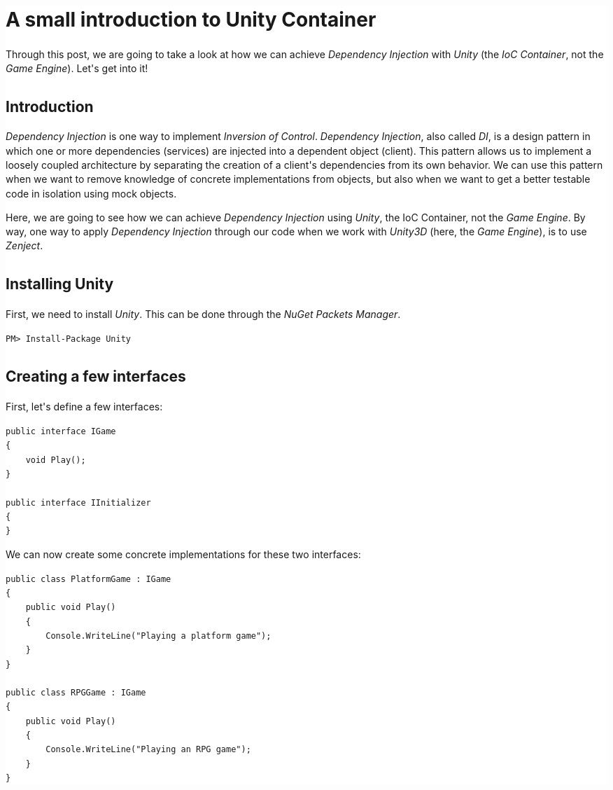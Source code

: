 # A small introduction to Unity Container #

Through this post, we are going to take a look at how we can achieve _Dependency Injection_ with _Unity_ (the _IoC Container_, not the _Game Engine_). Let's get into it!

## Introduction ##

_Dependency Injection_ is one way to implement _Inversion of Control_. _Dependency Injection_, also called _DI_, is a design pattern in which one or more dependencies (services) are injected into a dependent object (client). This pattern allows us to implement a loosely coupled architecture by separating the creation of a client's dependencies from its own behavior. We can use this pattern when we want to remove knowledge of concrete implementations from objects, but also when we want to get a better testable code in isolation using mock objects.

Here, we are going to see how we can achieve _Dependency Injection_ using _Unity_, the IoC Container, not the _Game Engine_. By way, one way to apply _Dependency Injection_ through our code when we work with _Unity3D_ (here, the _Game Engine_), is to use _Zenject_.

## Installing Unity ##

First, we need to install _Unity_. This can be done through the _NuGet Packets Manager_.

    PM> Install-Package Unity

## Creating a few interfaces ##

First, let's define a few interfaces:

    public interface IGame
    {
        void Play();
    }

    public interface IInitializer
    {   
    }

We can now create some concrete implementations for these two interfaces:

    public class PlatformGame : IGame
    {
        public void Play()
        {
            Console.WriteLine("Playing a platform game");
        }
    }

    public class RPGGame : IGame
    {
        public void Play()
        {
            Console.WriteLine("Playing an RPG game");
        }
    }
